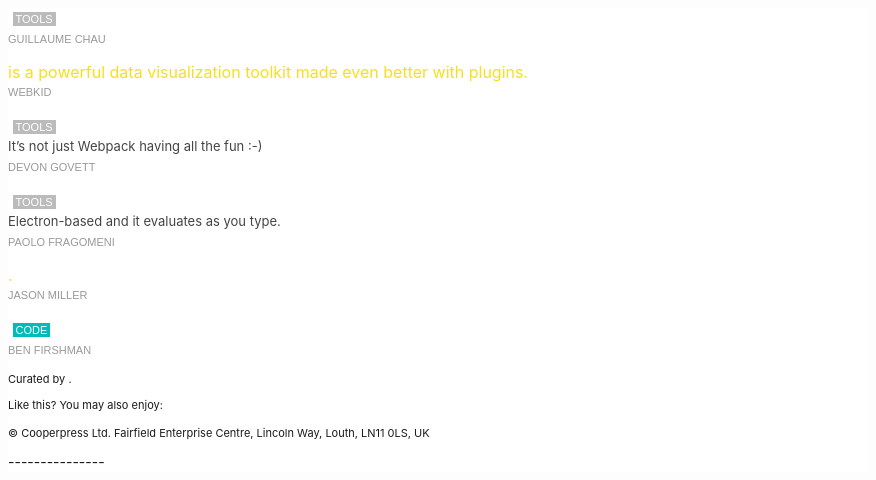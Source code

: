 <p style="color: #f7df1e; margin-bottom: 14px; font-size: 16px; line-height: 18px"> <span style="font-size: 11px; padding: 1px 3px; text-transform: uppercase; background-color: #bbbbbb; color: #fff; font-weight: normal; font-family: verdana, arial, sans-serif">tools</span><br><span style="color: #999999; font-weight: normal; font-size: 11px; line-height: 16px; text-transform: uppercase; font-family: verdana, arial, sans-serif">Guillaume Chau</span></p>
<p style="color: #f7df1e; margin-bottom: 14px; font-size: 16px; line-height: 18px"> is a powerful data visualization toolkit made even better with plugins.</span><br><span style="color: #999999; font-weight: normal; font-size: 11px; line-height: 16px; text-transform: uppercase; font-family: verdana, arial, sans-serif">Webkid</span></p>
<p style="color: #f7df1e; margin-bottom: 14px; font-size: 16px; line-height: 18px"> <span style="font-size: 11px; padding: 1px 3px; text-transform: uppercase; background-color: #bbbbbb; color: #fff; font-weight: normal; font-family: verdana, arial, sans-serif">tools</span> <br><span style="font-size: 13px; color: #444444; line-height: 19px">It’s not just Webpack having all the fun :-)</span><br><span style="color: #999999; font-weight: normal; font-size: 11px; line-height: 16px; text-transform: uppercase; font-family: verdana, arial, sans-serif">Devon Govett</span></p>
<p style="color: #f7df1e; margin-bottom: 14px; font-size: 16px; line-height: 18px"> <span style="font-size: 11px; padding: 1px 3px; text-transform: uppercase; background-color: #bbbbbb; color: #fff; font-weight: normal; font-family: verdana, arial, sans-serif">tools</span> <br><span style="font-size: 13px; color: #444444; line-height: 19px">Electron-based and it evaluates as you type.</span><br><span style="color: #999999; font-weight: normal; font-size: 11px; line-height: 16px; text-transform: uppercase; font-family: verdana, arial, sans-serif">Paolo Fragomeni</span></p>
<p style="color: #f7df1e; margin-bottom: 14px; font-size: 16px; line-height: 18px">.</span><br><span style="color: #999999; font-weight: normal; font-size: 11px; line-height: 16px; text-transform: uppercase; font-family: verdana, arial, sans-serif">Jason Miller</span></p>
<p style="color: #f7df1e; margin-bottom: 14px; font-size: 16px; line-height: 18px"> <span style="font-size: 11px; padding: 1px 3px; text-transform: uppercase; background-color: #00bbbb; color: #fff; font-weight: normal; font-family: verdana, arial, sans-serif">code</span><br><span style="color: #999999; font-weight: normal; font-size: 11px; line-height: 16px; text-transform: uppercase; font-family: verdana, arial, sans-serif">Ben Firshman</span></p>
</td></tr>
<tr><td bgcolor="#f4f4f4" style="font-family: verdana, helvetica, arial, sans-serif; text-align: left; padding-top: 12px; padding-left: 12px; padding-right: 12px; padding-bottom: 12px" class="noarchive">
<p style="line-height: 15px; font-size: 11px; margin-top: 0">Curated by .</p>
<p style="line-height: 15px; font-size: 11px; margin-top: 0">Like this? You may also enjoy: </p>
<p style="font-size: 13px"></p>
<p style="font-size: 11px; line-height: 15px">© Cooperpress Ltd. Fairfield Enterprise Centre, Lincoln Way, Louth, LN11 0LS, UK</p>
</td></tr>
</table>
</td></tr></table>
---------------